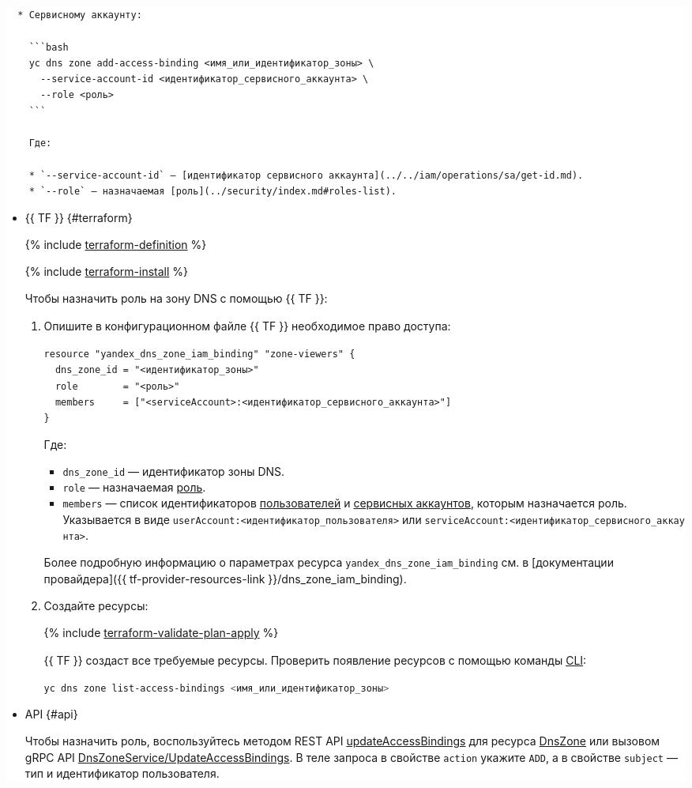       * Сервисному аккаунту:

        ```bash
        yc dns zone add-access-binding <имя_или_идентификатор_зоны> \
          --service-account-id <идентификатор_сервисного_аккаунта> \
          --role <роль>
        ```

        Где:

        * `--service-account-id` — [идентификатор сервисного аккаунта](../../iam/operations/sa/get-id.md).
        * `--role` — назначаемая [роль](../security/index.md#roles-list).

- {{ TF }} {#terraform}

  {% include [terraform-definition](../../_tutorials/_tutorials_includes/terraform-definition.md) %}

  {% include [terraform-install](../../_includes/terraform-install.md) %}

  Чтобы назначить роль на зону DNS с помощью {{ TF }}:

  1. Опишите в конфигурационном файле {{ TF }} необходимое право доступа:

      ```hcl
      resource "yandex_dns_zone_iam_binding" "zone-viewers" {
        dns_zone_id = "<идентификатор_зоны>"
        role        = "<роль>"
        members     = ["<serviceAccount>:<идентификатор_сервисного_аккаунта>"]
      }
      ```

      Где:

      * `dns_zone_id` — идентификатор зоны DNS.
      * `role` — назначаемая [роль](../security/index.md#roles-list).
      * `members` — список идентификаторов [пользователей](../../iam/operations/users/get.md) и [сервисных аккаунтов](../../iam/operations/sa/get-id.md), которым назначается роль. Указывается в виде `userAccount:<идентификатор_пользователя>` или `serviceAccount:<идентификатор_сервисного_аккаунта>`.

      Более подробную информацию о параметрах ресурса `yandex_dns_zone_iam_binding` см. в [документации провайдера]({{ tf-provider-resources-link }}/dns_zone_iam_binding).

  1. Создайте ресурсы:

      {% include [terraform-validate-plan-apply](../../_tutorials/_tutorials_includes/terraform-validate-plan-apply.md) %}

      {{ TF }} создаст все требуемые ресурсы. Проверить появление ресурсов с помощью команды [CLI](../../cli/):

      ```bash
      yc dns zone list-access-bindings <имя_или_идентификатор_зоны>
      ```

- API {#api}

  Чтобы назначить роль, воспользуйтесь методом REST API [updateAccessBindings](../api-ref/DnsZone/updateAccessBindings.md) для ресурса [DnsZone](../api-ref/DnsZone/index.md) или вызовом gRPC API [DnsZoneService/UpdateAccessBindings](../api-ref/grpc/dns_zone_service.md#UpdateAccessBindings). В теле запроса в свойстве `action` укажите `ADD`, а в свойстве `subject` — тип и идентификатор пользователя.
